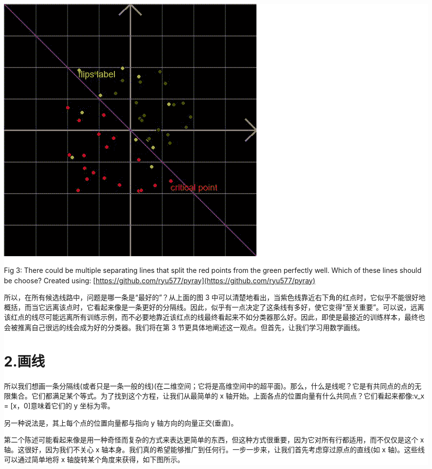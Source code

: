 ![](img/792e176ce749bdeea07c94dbb90f81c2.png)

Fig 3: There could be multiple separating lines that split the red points from the green perfectly well. Which of these lines should be choose? Created using: [https://github.com/ryu577/pyray](https://github.com/ryu577/pyray)

所以，在所有候选线路中，问题是哪一条是“最好的”？从上面的图 3 中可以清楚地看出，当紫色线靠近右下角的红点时，它似乎不能很好地概括，而当它远离该点时，它看起来像是一条更好的分隔线。因此，似乎有一点决定了这条线有多好，使它变得“至关重要”。可以说，远离该红点的线尽可能远离所有训练示例，而不必要地靠近该红点的线最终看起来不如分类器那么好。因此，即使是最接近的训练样本，最终也会被推离自己很远的线会成为好的分类器。我们将在第 3 节更具体地阐述这一观点。但首先，让我们学习用数学画线。

# 2.画线

所以我们想画一条分隔线(或者只是一条一般的线)(在二维空间；它将是高维空间中的超平面)。那么，什么是线呢？它是有共同点的点的无限集合。它们都满足某个等式。为了找到这个方程，让我们从最简单的 x 轴开始。上面各点的位置向量有什么共同点？它们看起来都像:v_x = [x，0]意味着它们的 y 坐标为零。

另一种说法是，其上每个点的位置向量都与指向 y 轴方向的向量正交(垂直)。

第二个陈述可能看起来像是用一种奇怪而复杂的方式来表达更简单的东西，但这种方式很重要，因为它对所有行都适用，而不仅仅是这个 x 轴。这很好，因为我们不关心 x 轴本身。我们真的希望能够推广到任何行。一步一步来，让我们首先考虑穿过原点的直线(如 x 轴)。这些线可以通过简单地将 x 轴旋转某个角度来获得，如下图所示。
